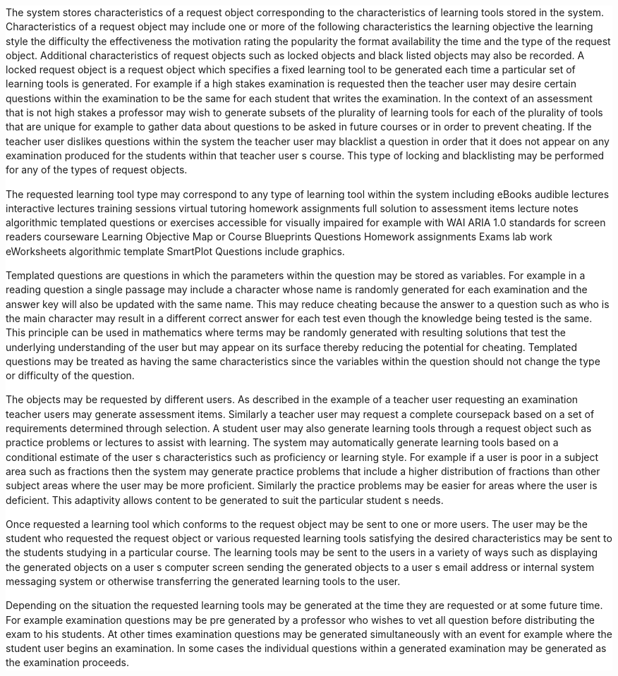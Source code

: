 The system stores characteristics of a request object corresponding to the characteristics of learning tools stored in the system. Characteristics of a request object may include one or more of the following characteristics the learning objective the learning style the difficulty the effectiveness the motivation rating the popularity the format availability the time and the type of the request object. Additional characteristics of request objects such as locked objects and black listed objects may also be recorded. A locked request object is a request object which specifies a fixed learning tool to be generated each time a particular set of learning tools is generated. For example if a high stakes examination is requested then the teacher user may desire certain questions within the examination to be the same for each student that writes the examination. In the context of an assessment that is not high stakes a professor may wish to generate subsets of the plurality of learning tools for each of the plurality of tools that are unique for example to gather data about questions to be asked in future courses or in order to prevent cheating. If the teacher user dislikes questions within the system the teacher user may blacklist a question in order that it does not appear on any examination produced for the students within that teacher user s course. This type of locking and blacklisting may be performed for any of the types of request objects.

The requested learning tool type may correspond to any type of learning tool within the system including eBooks audible lectures interactive lectures training sessions virtual tutoring homework assignments full solution to assessment items lecture notes algorithmic templated questions or exercises accessible for visually impaired for example with WAI ARIA 1.0 standards for screen readers courseware Learning Objective Map or Course Blueprints Questions Homework assignments Exams lab work eWorksheets algorithmic template SmartPlot Questions include graphics.

Templated questions are questions in which the parameters within the question may be stored as variables. For example in a reading question a single passage may include a character whose name is randomly generated for each examination and the answer key will also be updated with the same name. This may reduce cheating because the answer to a question such as who is the main character may result in a different correct answer for each test even though the knowledge being tested is the same. This principle can be used in mathematics where terms may be randomly generated with resulting solutions that test the underlying understanding of the user but may appear on its surface thereby reducing the potential for cheating. Templated questions may be treated as having the same characteristics since the variables within the question should not change the type or difficulty of the question.

The objects may be requested by different users. As described in the example of a teacher user requesting an examination teacher users may generate assessment items. Similarly a teacher user may request a complete coursepack based on a set of requirements determined through selection. A student user may also generate learning tools through a request object such as practice problems or lectures to assist with learning. The system may automatically generate learning tools based on a conditional estimate of the user s characteristics such as proficiency or learning style. For example if a user is poor in a subject area such as fractions then the system may generate practice problems that include a higher distribution of fractions than other subject areas where the user may be more proficient. Similarly the practice problems may be easier for areas where the user is deficient. This adaptivity allows content to be generated to suit the particular student s needs.

Once requested a learning tool which conforms to the request object may be sent to one or more users. The user may be the student who requested the request object or various requested learning tools satisfying the desired characteristics may be sent to the students studying in a particular course. The learning tools may be sent to the users in a variety of ways such as displaying the generated objects on a user s computer screen sending the generated objects to a user s email address or internal system messaging system or otherwise transferring the generated learning tools to the user.

Depending on the situation the requested learning tools may be generated at the time they are requested or at some future time. For example examination questions may be pre generated by a professor who wishes to vet all question before distributing the exam to his students. At other times examination questions may be generated simultaneously with an event for example where the student user begins an examination. In some cases the individual questions within a generated examination may be generated as the examination proceeds.
